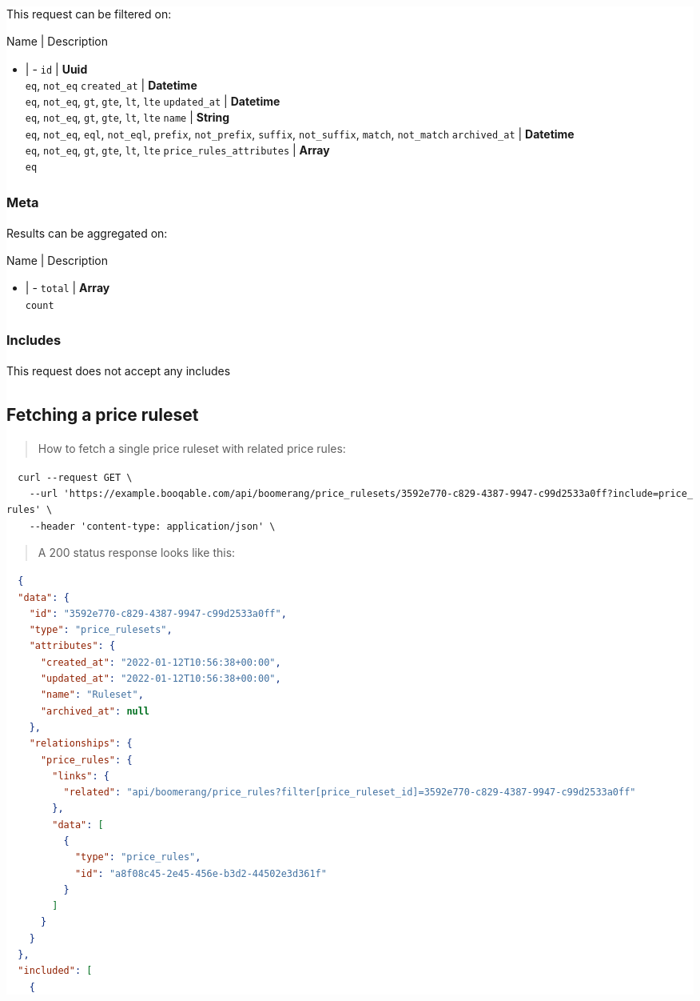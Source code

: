 This request can be filtered on:

Name | Description
- | -
`id` | **Uuid**<br>`eq`, `not_eq`
`created_at` | **Datetime**<br>`eq`, `not_eq`, `gt`, `gte`, `lt`, `lte`
`updated_at` | **Datetime**<br>`eq`, `not_eq`, `gt`, `gte`, `lt`, `lte`
`name` | **String**<br>`eq`, `not_eq`, `eql`, `not_eql`, `prefix`, `not_prefix`, `suffix`, `not_suffix`, `match`, `not_match`
`archived_at` | **Datetime**<br>`eq`, `not_eq`, `gt`, `gte`, `lt`, `lte`
`price_rules_attributes` | **Array**<br>`eq`


### Meta

Results can be aggregated on:

Name | Description
- | -
`total` | **Array**<br>`count`


### Includes

This request does not accept any includes
## Fetching a price ruleset



> How to fetch a single price ruleset with related price rules:

```shell
  curl --request GET \
    --url 'https://example.booqable.com/api/boomerang/price_rulesets/3592e770-c829-4387-9947-c99d2533a0ff?include=price_rules' \
    --header 'content-type: application/json' \
```

> A 200 status response looks like this:

```json
  {
  "data": {
    "id": "3592e770-c829-4387-9947-c99d2533a0ff",
    "type": "price_rulesets",
    "attributes": {
      "created_at": "2022-01-12T10:56:38+00:00",
      "updated_at": "2022-01-12T10:56:38+00:00",
      "name": "Ruleset",
      "archived_at": null
    },
    "relationships": {
      "price_rules": {
        "links": {
          "related": "api/boomerang/price_rules?filter[price_ruleset_id]=3592e770-c829-4387-9947-c99d2533a0ff"
        },
        "data": [
          {
            "type": "price_rules",
            "id": "a8f08c45-2e45-456e-b3d2-44502e3d361f"
          }
        ]
      }
    }
  },
  "included": [
    {
```